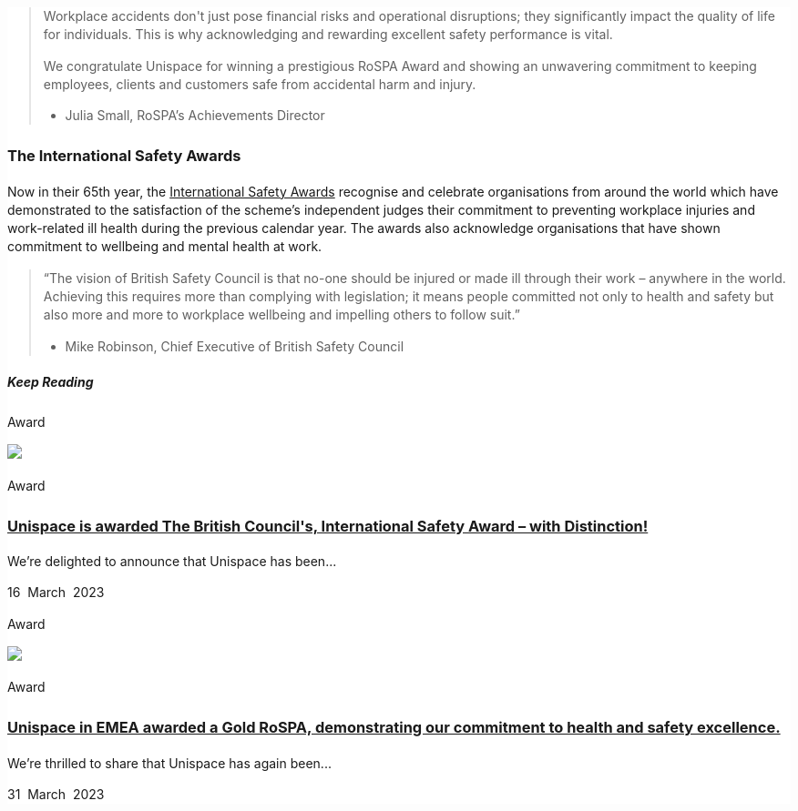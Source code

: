 > Workplace accidents don't just pose financial risks and operational disruptions; they significantly impact the quality of life for individuals. This is why acknowledging and rewarding excellent safety performance is vital.
>
> We congratulate Unispace for winning a prestigious RoSPA Award and showing an unwavering commitment to keeping employees, clients and customers safe from accidental harm and injury.
>
> - Julia Small, RoSPA’s Achievements Director

### **The International Safety Awards**

Now in their 65th year, the [International Safety Awards](https://www.britsafe.org/awards/international-safety-awards) recognise and celebrate organisations from around the world which have demonstrated to the satisfaction of the scheme’s independent judges their commitment to preventing workplace injuries and work-related ill health during the previous calendar year. The awards also acknowledge organisations that have shown commitment to wellbeing and mental health at work.

> “The vision of British Safety Council is that no-one should be injured or made ill through their work – anywhere in the world. Achieving this requires more than complying with legislation; it means people committed not only to health and safety but also more and more to workplace wellbeing and impelling others to follow suit.”
>
> - Mike Robinson, Chief Executive of British Safety Council

##### Keep Reading

Award

[![](https://www.unispace.com/hs-fs/hubfs/Unispace_Safety.jpg?width=383&height=348&name=Unispace_Safety.jpg)](https://www.unispace.com/news/emea-international-safety-awards)

Award

### [Unispace is awarded The British Council's, International Safety Award – with Distinction!](https://www.unispace.com/news/emea-international-safety-awards)

We’re delighted to announce that Unispace has been...

16  March  2023

Award

[![](https://www.unispace.com/hs-fs/hubfs/RoSPA-Award-Winner-Gif.gif?width=383&height=348&name=RoSPA-Award-Winner-Gif.gif)](https://www.unispace.com/news/emea-rospa-award)

Award

### [Unispace in EMEA awarded a Gold RoSPA, demonstrating our commitment to health and safety excellence.](https://www.unispace.com/news/emea-rospa-award)

We’re thrilled to share that Unispace has again been...

31  March  2023
